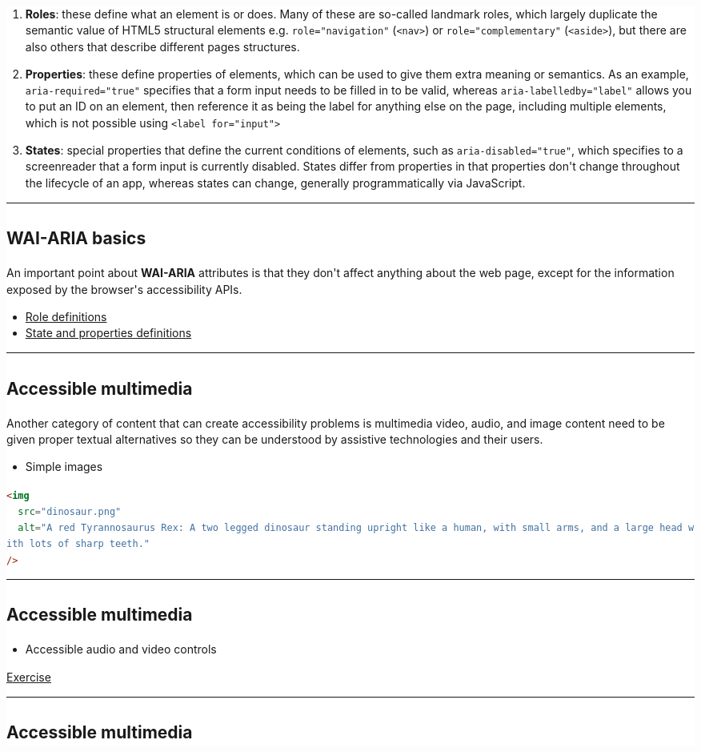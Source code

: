1.  **Roles**: these define what an element is or does. Many of these are so-called landmark roles, which largely duplicate the semantic value of HTML5 structural elements e.g. `role="navigation"` (`<nav>`) or `role="complementary"` (`<aside>`), but there are also others that describe different pages structures.

2.  **Properties**: these define properties of elements, which can be used to give them extra meaning or semantics. As an example, `aria-required="true"` specifies that a form input needs to be filled in to be valid, whereas `aria-labelledby="label"` allows you to put an ID on an element, then reference it as being the label for anything else on the page, including multiple elements, which is not possible using `<label for="input">`

3.  **States**: special properties that define the current conditions of elements, such as `aria-disabled="true"`, which specifies to a screenreader that a form input is currently disabled. States differ from properties in that properties don't change throughout the lifecycle of an app, whereas states can change, generally programmatically via JavaScript.

---

## WAI-ARIA basics

An important point about **WAI-ARIA** attributes is that they don't affect anything about the web page, except for the information exposed by the browser's accessibility APIs.

- [Role definitions](https://www.w3.org/TR/wai-aria-1.1/#role_definitions)
- [State and properties definitions](https://www.w3.org/TR/wai-aria-1.1/#state_prop_def)

---

## Accessible multimedia

Another category of content that can create accessibility problems is multimedia video, audio, and image content need to be given proper textual alternatives so they can be understood by assistive technologies and their users.

- Simple images

```html
<img
  src="dinosaur.png"
  alt="A red Tyrannosaurus Rex: A two legged dinosaur standing upright like a human, with small arms, and a large head with lots of sharp teeth."
/>
```

---

## Accessible multimedia

- Accessible audio and video controls

[Exercise](https://mdn.github.io/learning-area/accessibility/multimedia/native-controls.html)

---

## Accessible multimedia
